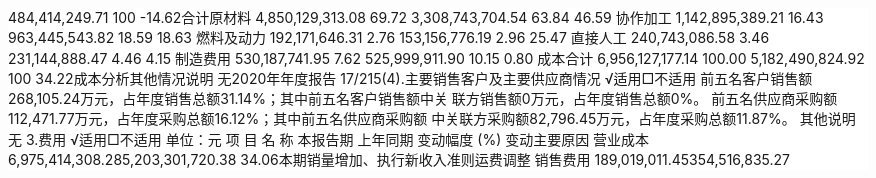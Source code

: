484,414,249.71
100
-14.62合计原材料
4,850,129,313.08
69.72
3,308,743,704.54
63.84
46.59
协作加工
1,142,895,389.21
16.43
963,445,543.82
18.59
18.63
燃料及动力
192,171,646.31
2.76
153,156,776.19
2.96
25.47
直接人工
240,743,086.58
3.46
231,144,888.47
4.46
4.15
制造费用
530,187,741.95
7.62
525,999,911.90
10.15
0.80
成本合计
6,956,127,177.14
100.00
5,182,490,824.92
100
34.22成本分析其他情况说明
无2020年年度报告
17/215(4).主要销售客户及主要供应商情况
√适用□不适用
前五名客户销售额268,105.24万元，占年度销售总额31.14%；其中前五名客户销售额中关
联方销售额0万元，占年度销售总额0%。
前五名供应商采购额112,471.77万元，占年度采购总额16.12%；其中前五名供应商采购额
中关联方采购额82,796.45万元，占年度采购总额11.87%。
其他说明
无
3.费用
√适用□不适用
单位：元
项
目
名
称
本报告期
上年同期
变动幅度
(%)
变动主要原因
营业成本
6,975,414,308.285,203,301,720.38
34.06本期销量增加、执行新收入准则运费调整
销售费用
189,019,011.45354,516,835.27